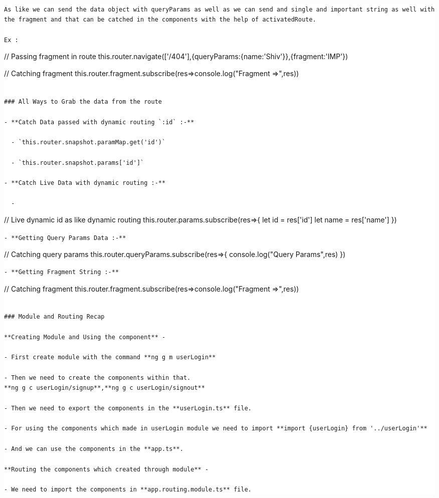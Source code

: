 ```
As like we can send the data object with queryParams as well as we can send and single and important string as well with the fragment and that can be catched in the components with the help of activatedRoute.

Ex : 
```
// Passing fragment in route
this.router.navigate(['/404'],{queryParams:{name:'Shiv'}},{fragment:'IMP'})

// Catching fragment
this.router.fragment.subscribe(res=>console.log("Fragment =>",res))
```

### All Ways to Grab the data from the route

- **Catch Data passed with dynamic routing `:id` :-**

  - `this.router.snapshot.paramMap.get('id')`

  - `this.router.snapshot.params['id']`

- **Catch Live Data with dynamic routing :-**

  - 
  ```
  // Live dynamic id as like dynamic routing
  this.router.params.subscribe(res=>{
    let id = res['id']
    let name = res['name']
  })
  ```
- **Getting Query Params Data :-**

  ```
  // Catching query params
  this.router.queryParams.subscribe(res=>{
    console.log("Query Params",res)
  })
  ```
- **Getting Fragment String :-**

  ```
  // Catching fragment
  this.router.fragment.subscribe(res=>console.log("Fragment   =>",res))
  ``` 

### Module and Routing Recap

**Creating Module and Using the component** - 

- First create module with the command **ng g m userLogin**

- Then we need to create the components within that.
  **ng g c userLogin/signup**,**ng g c userLogin/signout**

- Then we need to export the components in the **userLogin.ts** file.

- For using the components which made in userLogin module we need to import **import {userLogin} from '../userLogin'**

- And we can use the components in the **app.ts**.

**Routing the components which created through module** - 

- We need to import the components in **app.routing.module.ts** file.
  ```
